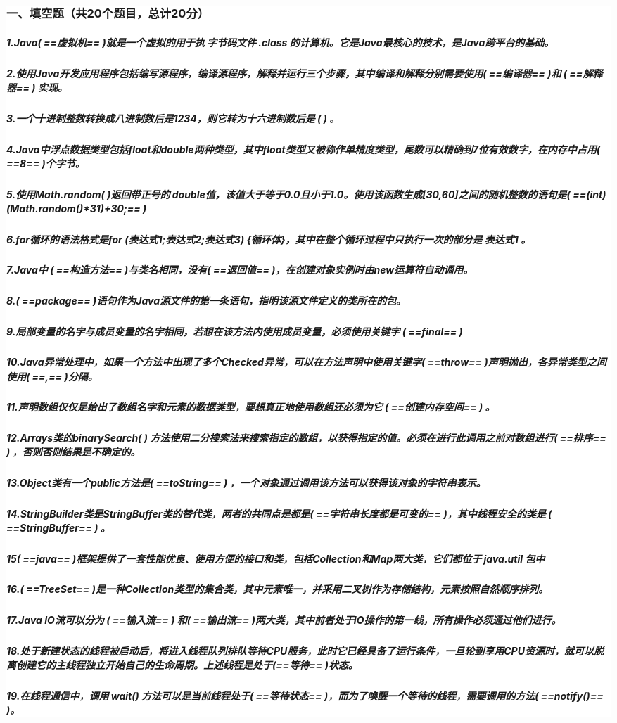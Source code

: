 ### 一、填空题（共20个题目，总计20分）

##### 1.Java(  ==虚拟机==  )就是一个虚拟的用于执 字节码文件 .class 的计算机。它是Java最核心的技术，是Java跨平台的基础。
##### 2.使用Java开发应用程序包括编写源程序，编译源程序，解释并运行三个步骤，其中编译和解释分别需要使用(  ==编译器==  )和 (  ==解释器== ) 实现。
##### 3.一个十进制整数转换成八进制数后是1234，则它转为十六进制数后是 (    ) 。

##### 4.Java中浮点数据类型包括float和double两种类型，其中float类型又被称作单精度类型，尾数可以精确到7位有效数字，在内存中占用( ==8==  )个字节。

##### 5.使用Math.random( )返回带正号的 double值，该值大于等于0.0且小于1.0。使用该函数生成[30,60]之间的随机整数的语句是(  ==(int)(Math.random()*31)+30;==  )

##### 6.for循环的语法格式是for (表达式1;表达式2;表达式3) {循环体}，其中在整个循环过程中只执行一次的部分是 表达式1 。

##### 7.Java中 (  ==构造方法==  )与类名相同，没有(  ==返回值==    )，在创建对象实例时由new运算符自动调用。

##### 8.( ==package==    )语句作为Java源文件的第一条语句，指明该源文件定义的类所在的包。

##### 9.局部变量的名字与成员变量的名字相同，若想在该方法内使用成员变量，必须使用关键字 (  ==final==   )

##### 10.Java异常处理中，如果一个方法中出现了多个Checked异常，可以在方法声明中使用关键字(    ==throw==   )声明抛出，各异常类型之间使用(   ==,==  )分隔。

##### 11.声明数组仅仅是给出了数组名字和元素的数据类型，要想真正地使用数组还必须为它 (  ==创建内存空间==  ) 。

##### 12.Arrays类的binarySearch( ) 方法使用二分搜索法来搜索指定的数组，以获得指定的值。必须在进行此调用之前对数组进行(  ==排序==  ) ，否则否则结果是不确定的。

##### 13.Object类有一个public方法是(  ==toString==  ) ，一个对象通过调用该方法可以获得该对象的字符串表示。

##### 14.StringBuilder类是StringBuffer类的替代类，两者的共同点是都是( ==字符串长度都是可变的==    )，其中线程安全的类是 (  ==StringBuffer==  ) 。

##### 15( ==java==    )框架提供了一套性能优良、使用方便的接口和类，包括Collection和Map两大类，它们都位于 java.util 包中

##### 16.( ==TreeSet==    )是一种Collection类型的集合类，其中元素唯一，并采用二叉树作为存储结构，元素按照自然顺序排列。

##### 17.Java IO流可以分为 (  ==输入流==  )  和(  ==输出流==   )两大类，其中前者处于IO操作的第一线，所有操作必须通过他们进行。

##### 18.处于新建状态的线程被启动后，将进入线程队列排队等待CPU服务，此时它已经具备了运行条件，一旦轮到享用CPU资源时，就可以脱离创建它的主线程独立开始自己的生命周期。上述线程是处于(==等待== )状态。

##### 19.在线程通信中，调用 wait() 方法可以是当前线程处于(  ==等待状态== )，而为了唤醒一个等待的线程，需要调用的方法(    ==notify()== )。
